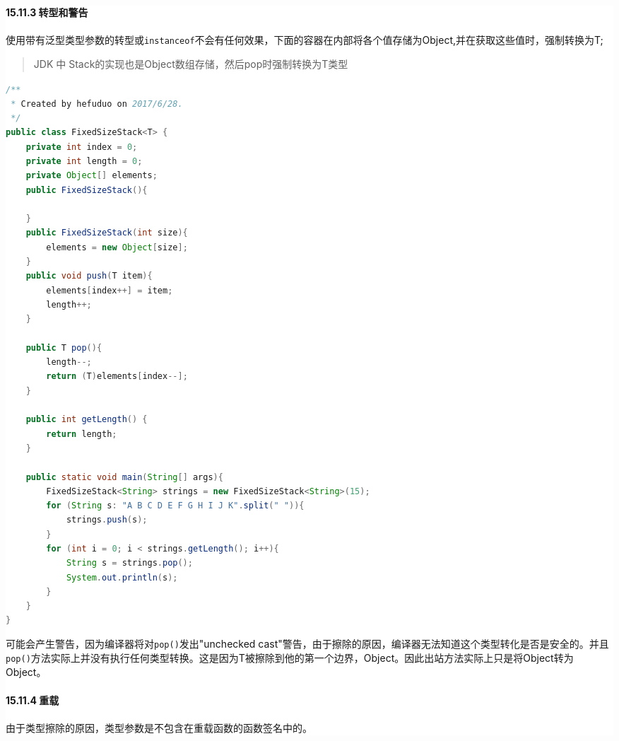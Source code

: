 #### 15.11.3 转型和警告

使用带有泛型类型参数的转型或`instanceof`不会有任何效果，下面的容器在内部将各个值存储为Object,并在获取这些值时，强制转换为T;
> JDK 中 Stack的实现也是Object数组存储，然后pop时强制转换为T类型

```java
/**
 * Created by hefuduo on 2017/6/28.
 */
public class FixedSizeStack<T> {
    private int index = 0;
    private int length = 0;
    private Object[] elements;
    public FixedSizeStack(){
        
    }
    public FixedSizeStack(int size){
        elements = new Object[size];
    }
    public void push(T item){
        elements[index++] = item;
        length++;
    }
    
    public T pop(){
        length--;
        return (T)elements[index--];
    }

    public int getLength() {
        return length;
    }

    public static void main(String[] args){
        FixedSizeStack<String> strings = new FixedSizeStack<String>(15);
        for (String s: "A B C D E F G H I J K".split(" ")){
            strings.push(s);
        }
        for (int i = 0; i < strings.getLength(); i++){
            String s = strings.pop();
            System.out.println(s);
        }
    }
}

```

可能会产生警告，因为编译器将对`pop()`发出"unchecked cast"警告，由于擦除的原因，编译器无法知道这个类型转化是否是安全的。并且`pop()`方法实际上并没有执行任何类型转换。这是因为T被擦除到他的第一个边界，Object。因此出站方法实际上只是将Object转为Object。

#### 15.11.4 重载
由于类型擦除的原因，类型参数是不包含在重载函数的函数签名中的。
